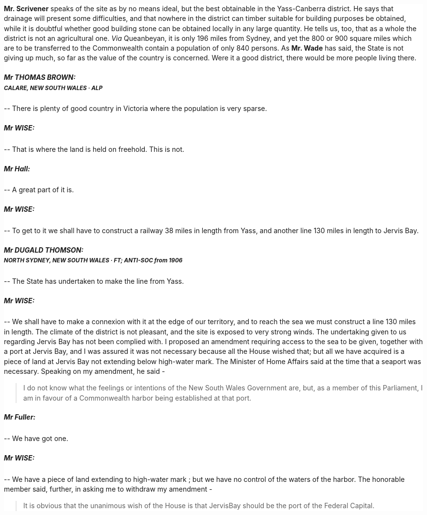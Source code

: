 
 **Mr. Scrivener** speaks of the site as by no means ideal, but the best obtainable in the Yass-Canberra district. He says that drainage will present some difficulties, and that nowhere in the district can timber suitable for building purposes be obtained, while it is doubtful whether good building stone can be obtained locally in any large quantity. He tells us, too, that as a whole the district is not an agricultural one.  *Via*  Queanbeyan, it is only  196  miles from Sydney, and yet the  800  or  900  square miles which are to be transferred to the Commonwealth contain a population of only  840  persons. As  **Mr. Wade**  has said, the State is not giving up much, so far as the value of the country is concerned. Were it a good district, there would be more people living there. 

##### Mr THOMAS BROWN:<br><small class="text-muted">CALARE, NEW SOUTH WALES &middot; ALP</small>

--  There is plenty of good country in Victoria where the population is very sparse. 

##### Mr WISE:

-- That is where the land is held on freehold. This is not. 

##### Mr Hall:

--  A great part of it is. 

##### Mr WISE:

-- To get to it we shall have to construct a railway 38 miles in length from Yass, and another line 130 miles in length to Jervis Bay. 

##### Mr DUGALD THOMSON:<br><small class="text-muted">NORTH SYDNEY, NEW SOUTH WALES &middot; FT; ANTI-SOC from 1906</small>

--  The State has undertaken to make the line from Yass. 

##### Mr WISE:

-- We shall have to make a connexion with it at the edge of our territory, and to reach the sea we must construct a line 130 miles in length. The climate of the district is not pleasant, and the site is exposed to very strong winds. The undertaking given to us regarding Jervis Bay has not been complied with. I proposed an amendment requiring access to the sea to be given, together with a port at Jervis Bay, and I was assured it was not necessary because all the House wished that; but all we have acquired is a piece of land at Jervis Bay not extending below high-water mark. The Minister of Home Affairs said at the time that a seaport was necessary. Speaking on my amendment, he said - 

  >I do not know what the feelings or intentions of the New South Wales Government are, but, as a member of this Parliament, I am in favour of a Commonwealth harbor being established at that port. 

##### Mr Fuller:

--  We have got one. 

##### Mr WISE:

-- We have a piece of land extending to high-water mark ; but we have no control of the waters of the harbor. The honorable member said, further, in asking me to withdraw my amendment - 

  >It is obvious that the unanimous wish of the House is that JervisBay should be the port of the Federal Capital. 
